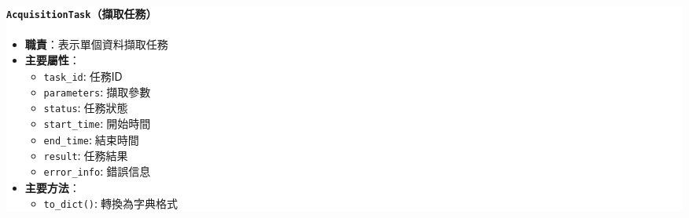#### `AcquisitionTask`（擷取任務）
- **職責**：表示單個資料擷取任務
- **主要屬性**：
  - `task_id`: 任務ID
  - `parameters`: 擷取參數
  - `status`: 任務狀態
  - `start_time`: 開始時間
  - `end_time`: 結束時間
  - `result`: 任務結果
  - `error_info`: 錯誤信息
- **主要方法**：
  - `to_dict()`: 轉換為字典格式

